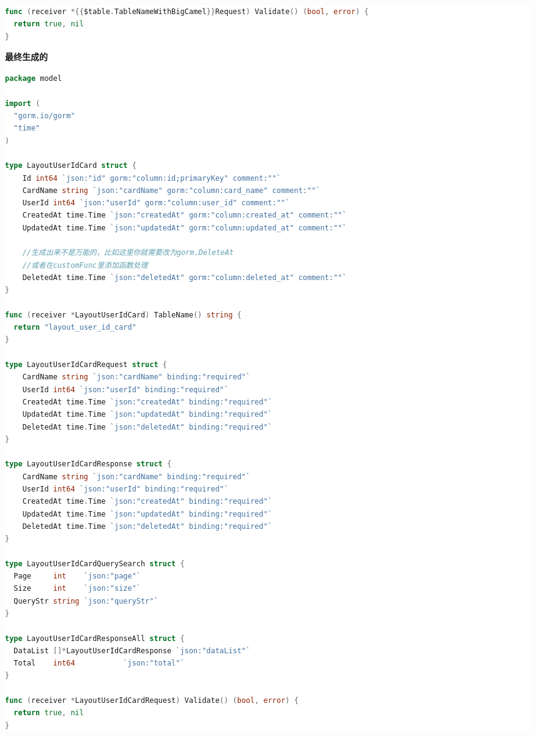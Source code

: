 ```go
func (receiver *{{$table.TableNameWithBigCamel}}Request) Validate() (bool, error) {
  return true, nil
}


```



**最终生成的**

```go
package model

import (
  "gorm.io/gorm"
  "time"
)

type LayoutUserIdCard struct {
    Id int64 `json:"id" gorm:"column:id;primaryKey" comment:""`
    CardName string `json:"cardName" gorm:"column:card_name" comment:""`
    UserId int64 `json:"userId" gorm:"column:user_id" comment:""`
    CreatedAt time.Time `json:"createdAt" gorm:"column:created_at" comment:""`
    UpdatedAt time.Time `json:"updatedAt" gorm:"column:updated_at" comment:""`

    //生成出来不是万能的，比如这里你就需要改为gorm.DeleteAt
    //或者在customFunc里添加函数处理
    DeletedAt time.Time `json:"deletedAt" gorm:"column:deleted_at" comment:""`
}

func (receiver *LayoutUserIdCard) TableName() string {
  return "layout_user_id_card"
}

type LayoutUserIdCardRequest struct {
    CardName string `json:"cardName" binding:"required"`
    UserId int64 `json:"userId" binding:"required"`
    CreatedAt time.Time `json:"createdAt" binding:"required"`
    UpdatedAt time.Time `json:"updatedAt" binding:"required"`
    DeletedAt time.Time `json:"deletedAt" binding:"required"`
}

type LayoutUserIdCardResponse struct {
    CardName string `json:"cardName" binding:"required"`
    UserId int64 `json:"userId" binding:"required"`
    CreatedAt time.Time `json:"createdAt" binding:"required"`
    UpdatedAt time.Time `json:"updatedAt" binding:"required"`
    DeletedAt time.Time `json:"deletedAt" binding:"required"`
}

type LayoutUserIdCardQuerySearch struct {
  Page     int    `json:"page"`
  Size     int    `json:"size"`
  QueryStr string `json:"queryStr"`
}

type LayoutUserIdCardResponseAll struct {
  DataList []*LayoutUserIdCardResponse `json:"dataList"`
  Total    int64           `json:"total"`
}

func (receiver *LayoutUserIdCardRequest) Validate() (bool, error) {
  return true, nil
}
```